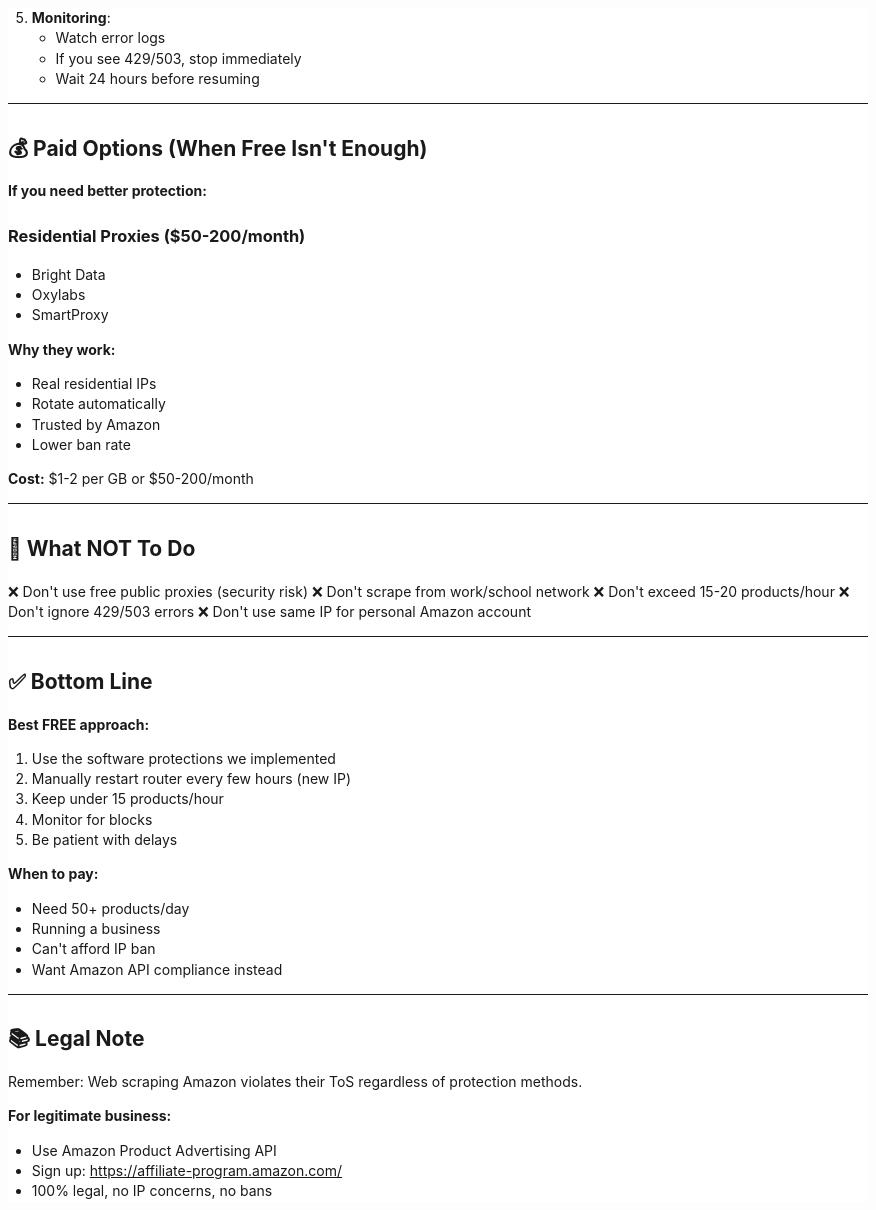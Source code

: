 5. **Monitoring**:
   - Watch error logs
   - If you see 429/503, stop immediately
   - Wait 24 hours before resuming

---

## 💰 Paid Options (When Free Isn't Enough)

**If you need better protection:**

### Residential Proxies ($50-200/month)
- Bright Data
- Oxylabs
- SmartProxy

**Why they work:**
- Real residential IPs
- Rotate automatically
- Trusted by Amazon
- Lower ban rate

**Cost:** $1-2 per GB or $50-200/month

---

## 🚨 What NOT To Do

❌ Don't use free public proxies (security risk)
❌ Don't scrape from work/school network
❌ Don't exceed 15-20 products/hour
❌ Don't ignore 429/503 errors
❌ Don't use same IP for personal Amazon account

---

## ✅ Bottom Line

**Best FREE approach:**
1. Use the software protections we implemented
2. Manually restart router every few hours (new IP)
3. Keep under 15 products/hour
4. Monitor for blocks
5. Be patient with delays

**When to pay:**
- Need 50+ products/day
- Running a business
- Can't afford IP ban
- Want Amazon API compliance instead

---

## 📚 Legal Note

Remember: Web scraping Amazon violates their ToS regardless of protection methods.

**For legitimate business:**
- Use Amazon Product Advertising API
- Sign up: https://affiliate-program.amazon.com/
- 100% legal, no IP concerns, no bans

